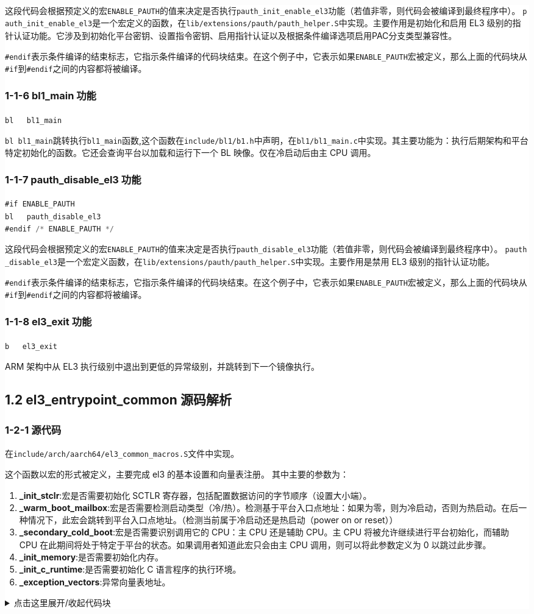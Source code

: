 这段代码会根据预定义的宏`ENABLE_PAUTH`的值来决定是否执行`pauth_init_enable_el3`功能（若值非零，则代码会被编译到最终程序中）。
`pauth_init_enable_el3`是一个宏定义的函数，在`lib/extensions/pauth/pauth_helper.S`中实现。主要作用是初始化和启用 EL3 级别的指针认证功能。它涉及到初始化平台密钥、设置指令密钥、启用指针认证以及根据条件编译选项启用PAC分支类型兼容性。

`#endif`表示条件编译的结束标志，它指示条件编译的代码块结束。在这个例子中，它表示如果`ENABLE_PAUTH`宏被定义，那么上面的代码块从`#if`到`#endif`之间的内容都将被编译。

### 1-1-6 bl1_main 功能

```asm
bl   bl1_main
```

`bl bl1_main`跳转执行`bl1_main`函数,这个函数在`include/bl1/b1.h`中声明，在`bl1/bl1_main.c`中实现。其主要功能为：执行后期架构和平台特定初始化的函数。它还会查询平台以加载和运行下一个 BL 映像。仅在冷启动后由主 CPU 调用。

### 1-1-7 pauth_disable_el3 功能

```asm
#if ENABLE_PAUTH
bl   pauth_disable_el3
#endif /* ENABLE_PAUTH */
```

这段代码会根据预定义的宏`ENABLE_PAUTH`的值来决定是否执行`pauth_disable_el3`功能（若值非零，则代码会被编译到最终程序中）。
`pauth_disable_el3`是一个宏定义函数，在`lib/extensions/pauth/pauth_helper.S`中实现。主要作用是禁用 EL3 级别的指针认证功能。

`#endif`表示条件编译的结束标志，它指示条件编译的代码块结束。在这个例子中，它表示如果`ENABLE_PAUTH`宏被定义，那么上面的代码块从`#if`到`#endif`之间的内容都将被编译。

### 1-1-8 el3_exit 功能

```asm
b   el3_exit
```

ARM 架构中从 EL3 执行级别中退出到更低的异常级别，并跳转到下一个镜像执行。

## 1.2 el3_entrypoint_common 源码解析

### 1-2-1 源代码

在`include/arch/aarch64/el3_common_macros.S`文件中实现。

这个函数以宏的形式被定义，主要完成 el3 的基本设置和向量表注册。
其中主要的参数为：

1. **_init_stclr**:宏是否需要初始化 SCTLR 寄存器，包括配置数据访问的字节顺序（设置大小端）。
2. **_warm_boot_mailbox**:宏是否需要检测启动类型（冷/热）。检测基于平台入口点地址：如果为零，则为冷启动，否则为热启动。在后一种情况下，此宏会跳转到平台入口点地址。（检测当前属于冷启动还是热启动（power on or reset））
3. **_secondary_cold_boot**:宏是否需要识别调用它的 CPU：主 CPU 还是辅助 CPU。主 CPU 将被允许继续进行平台初始化，而辅助 CPU 在此期间将处于特定于平台的状态。如果调用者知道此宏只会由主 CPU 调用，则可以将此参数定义为 0 以跳过此步骤。
4. **_init_memory**:是否需要初始化内存。
5. **_init_c_runtime**:是否需要初始化 C 语言程序的执行环境。
6. **_exception_vectors**:异常向量表地址。

<details><summary>点击这里展开/收起代码块</summary></details>
